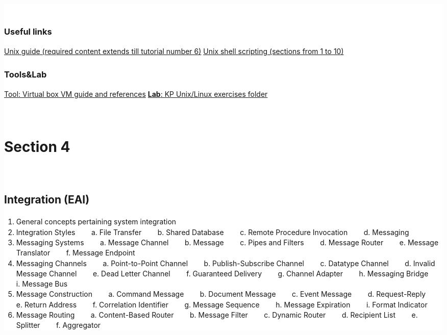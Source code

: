 <p>&nbsp;</p>

### Useful links 

[Unix guide (required content extends till tutorial number 6)](http://www.ee.surrey.ac.uk/Teaching/Unix/)
[Unix shell scripting (sections from 1 to 10)](https://www.html.it/guide/shell-scripting-la-guida/)

### Tools&Lab

[Tool: Virtual box VM guide and references](https://docs.google.com/document/d/1OSbQtX0NoG31UhdtxFlawpnaja8KeDzXd8wushVZzdk/edit?usp=sharing)
[**Lab**: KP Unix/Linux exercises folder](https://drive.google.com/open?id=0BydghG4Au4HfUzFobUxTU0wtV1E)

<p>&nbsp;</p>

# Section 4

<p>&nbsp;</p>

## Integration (EAI) 

1. General concepts pertaining system integration
2. Integration Styles
<span>&nbsp;&nbsp;&nbsp;&nbsp;&nbsp;&nbsp;</span> a. File Transfer
<span>&nbsp;&nbsp;&nbsp;&nbsp;&nbsp;&nbsp;</span> b. Shared Database
<span>&nbsp;&nbsp;&nbsp;&nbsp;&nbsp;&nbsp;</span> c. Remote Procedure Invocation
<span>&nbsp;&nbsp;&nbsp;&nbsp;&nbsp;&nbsp;</span> d. Messaging 
3. Messaging Systems
<span>&nbsp;&nbsp;&nbsp;&nbsp;&nbsp;&nbsp;</span> a. Message Channel
<span>&nbsp;&nbsp;&nbsp;&nbsp;&nbsp;&nbsp;</span> b. Message
<span>&nbsp;&nbsp;&nbsp;&nbsp;&nbsp;&nbsp;</span> c. Pipes and Filters
<span>&nbsp;&nbsp;&nbsp;&nbsp;&nbsp;&nbsp;</span> d. Message Router
<span>&nbsp;&nbsp;&nbsp;&nbsp;&nbsp;&nbsp;</span> e. Message Translator
<span>&nbsp;&nbsp;&nbsp;&nbsp;&nbsp;&nbsp;</span> f. Message Endpoint
4. Messaging Channels
<span>&nbsp;&nbsp;&nbsp;&nbsp;&nbsp;&nbsp;</span> a. Point-to-Point Channel
<span>&nbsp;&nbsp;&nbsp;&nbsp;&nbsp;&nbsp;</span> b. Publish-Subscribe Channel
<span>&nbsp;&nbsp;&nbsp;&nbsp;&nbsp;&nbsp;</span> c. Datatype Channel
<span>&nbsp;&nbsp;&nbsp;&nbsp;&nbsp;&nbsp;</span> d. Invalid Message Channel
<span>&nbsp;&nbsp;&nbsp;&nbsp;&nbsp;&nbsp;</span> e. Dead Letter Channel
<span>&nbsp;&nbsp;&nbsp;&nbsp;&nbsp;&nbsp;</span> f. Guaranteed Delivery
<span>&nbsp;&nbsp;&nbsp;&nbsp;&nbsp;&nbsp;</span> g. Channel Adapter
<span>&nbsp;&nbsp;&nbsp;&nbsp;&nbsp;&nbsp;</span> h. Messaging Bridge
<span>&nbsp;&nbsp;&nbsp;&nbsp;&nbsp;&nbsp;</span> i. Message Bus
5. Message Construction
<span>&nbsp;&nbsp;&nbsp;&nbsp;&nbsp;&nbsp;</span> a. Command Message
<span>&nbsp;&nbsp;&nbsp;&nbsp;&nbsp;&nbsp;</span> b. Document Message
<span>&nbsp;&nbsp;&nbsp;&nbsp;&nbsp;&nbsp;</span> c. Event Message
<span>&nbsp;&nbsp;&nbsp;&nbsp;&nbsp;&nbsp;</span> d. Request-Reply
<span>&nbsp;&nbsp;&nbsp;&nbsp;&nbsp;&nbsp;</span> e. Return Address
<span>&nbsp;&nbsp;&nbsp;&nbsp;&nbsp;&nbsp;</span> f. Correlation Identifier
<span>&nbsp;&nbsp;&nbsp;&nbsp;&nbsp;&nbsp;</span> g. Message Sequence
<span>&nbsp;&nbsp;&nbsp;&nbsp;&nbsp;&nbsp;</span> h. Message Expiration
<span>&nbsp;&nbsp;&nbsp;&nbsp;&nbsp;&nbsp;</span> i. Format Indicator
6. Message Routing
<span>&nbsp;&nbsp;&nbsp;&nbsp;&nbsp;&nbsp;</span> a. Content-Based Router
<span>&nbsp;&nbsp;&nbsp;&nbsp;&nbsp;&nbsp;</span> b. Message Filter
<span>&nbsp;&nbsp;&nbsp;&nbsp;&nbsp;&nbsp;</span> c. Dynamic Router
<span>&nbsp;&nbsp;&nbsp;&nbsp;&nbsp;&nbsp;</span> d. Recipient List
<span>&nbsp;&nbsp;&nbsp;&nbsp;&nbsp;&nbsp;</span> e. Splitter
<span>&nbsp;&nbsp;&nbsp;&nbsp;&nbsp;&nbsp;</span> f. Aggregator